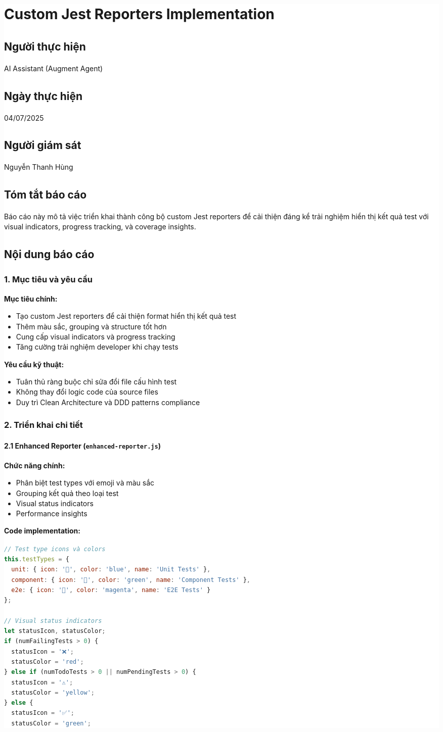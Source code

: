 # Custom Jest Reporters Implementation

## Người thực hiện
AI Assistant (Augment Agent)

## Ngày thực hiện
04/07/2025

## Người giám sát
Nguyễn Thanh Hùng

## Tóm tắt báo cáo

Báo cáo này mô tả việc triển khai thành công bộ custom Jest reporters để cải thiện đáng kể trải nghiệm hiển thị kết quả test với visual indicators, progress tracking, và coverage insights.

## Nội dung báo cáo

### 1. Mục tiêu và yêu cầu

**Mục tiêu chính:**
- Tạo custom Jest reporters để cải thiện format hiển thị kết quả test
- Thêm màu sắc, grouping và structure tốt hơn
- Cung cấp visual indicators và progress tracking
- Tăng cường trải nghiệm developer khi chạy tests

**Yêu cầu kỹ thuật:**
- Tuân thủ ràng buộc chỉ sửa đổi file cấu hình test
- Không thay đổi logic code của source files
- Duy trì Clean Architecture và DDD patterns compliance

### 2. Triển khai chi tiết

#### 2.1 Enhanced Reporter (`enhanced-reporter.js`)

**Chức năng chính:**
- Phân biệt test types với emoji và màu sắc
- Grouping kết quả theo loại test
- Visual status indicators
- Performance insights

**Code implementation:**
```javascript
// Test type icons và colors
this.testTypes = {
  unit: { icon: '🔬', color: 'blue', name: 'Unit Tests' },
  component: { icon: '🧩', color: 'green', name: 'Component Tests' },
  e2e: { icon: '🚀', color: 'magenta', name: 'E2E Tests' }
};

// Visual status indicators
let statusIcon, statusColor;
if (numFailingTests > 0) {
  statusIcon = '❌';
  statusColor = 'red';
} else if (numTodoTests > 0 || numPendingTests > 0) {
  statusIcon = '⚠️';
  statusColor = 'yellow';
} else {
  statusIcon = '✅';
  statusColor = 'green';
```